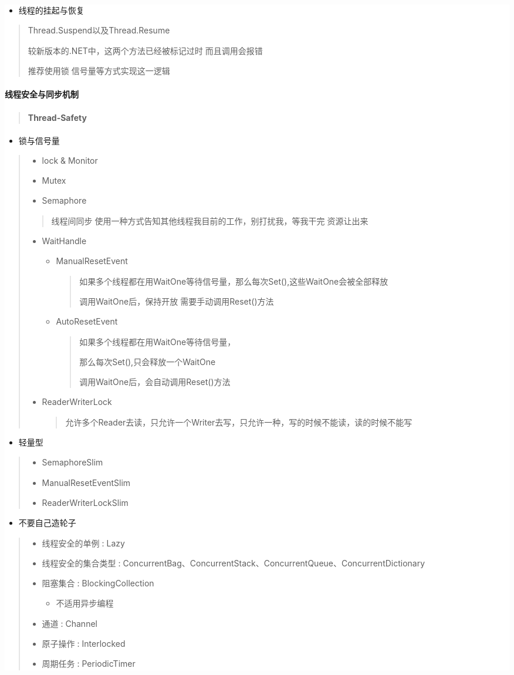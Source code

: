 - 线程的挂起与恢复

> Thread.Suspend以及Thread.Resume
> 
> 较新版本的.NET中，这两个方法已经被标记过时 而且调用会报错
> 
> 推荐使用锁 信号量等方式实现这一逻辑

#### 线程安全与同步机制

> #### Thread-Safety

- 锁与信号量

> - lock & Monitor
> 
> - Mutex
> 
> - Semaphore
> 
> > 线程间同步 使用一种方式告知其他线程我目前的工作，别打扰我，等我干完 资源让出来
> 
> - WaitHandle
>   
>   - ManualResetEvent
>     
>     > 如果多个线程都在用WaitOne等待信号量，那么每次Set(),这些WaitOne会被全部释放
>     > 
>     > 调用WaitOne后，保持开放 需要手动调用Reset()方法
>   
>   - AutoResetEvent
>     
>     > 如果多个线程都在用WaitOne等待信号量，
>     > 
>     > 那么每次Set(),只会释放一个WaitOne
>     > 
>     > 调用WaitOne后，会自动调用Reset()方法
> 
> - ReaderWriterLock
>   
>   > 允许多个Reader去读，只允许一个Writer去写，只允许一种，写的时候不能读，读的时候不能写

- 轻量型

> - SemaphoreSlim
> 
> - ManualResetEventSlim
> 
> - ReaderWriterLockSlim

- 不要自己造轮子

> - 线程安全的单例 : Lazy
> 
> - 线程安全的集合类型 : ConcurrentBag、ConcurrentStack、ConcurrentQueue、ConcurrentDictionary
> 
> - 阻塞集合 : BlockingCollection
>   
>   - 不适用异步编程
> 
> - 通道 : Channel
> 
> - 原子操作 : Interlocked
> 
> - 周期任务 : PeriodicTimer
